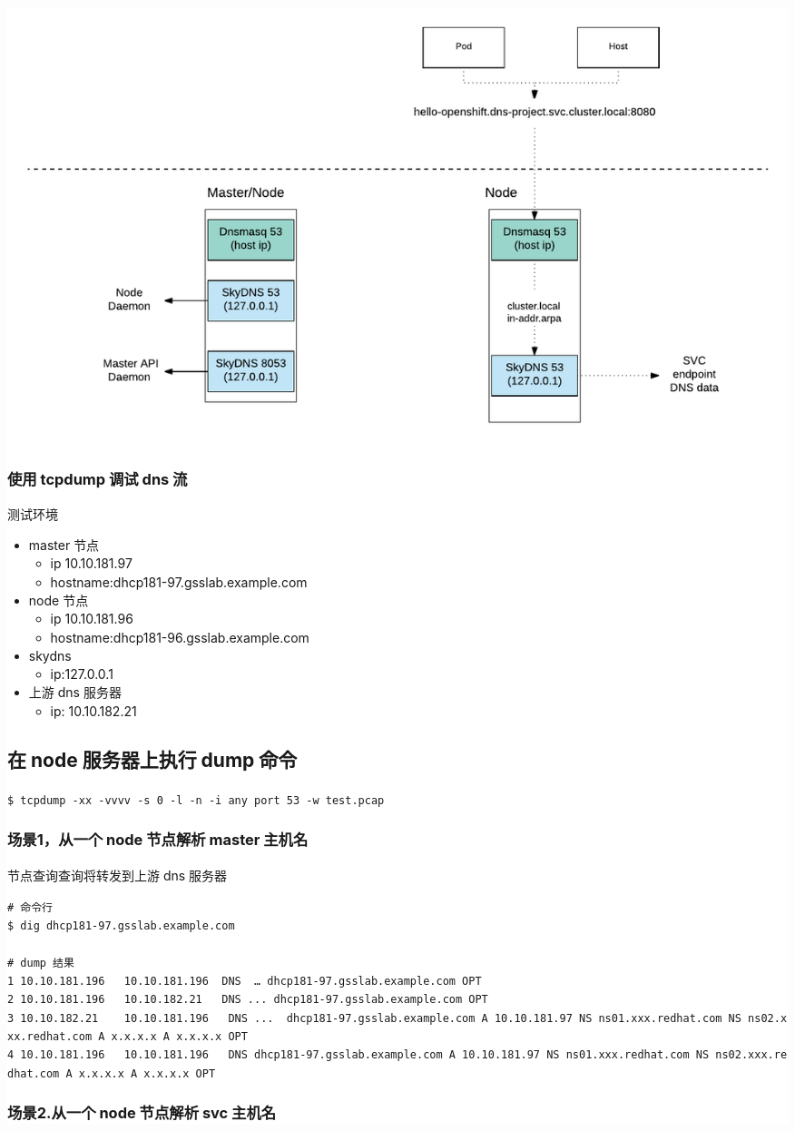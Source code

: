 ![](./pic/dns-stream.png)
### 使用 tcpdump 调试 dns 流
测试环境

- master 节点
	- ip 10.10.181.97
	- hostname:dhcp181-97.gsslab.example.com 
- node 节点
	- ip 10.10.181.96
	- hostname:dhcp181-96.gsslab.example.com 
- skydns
	- ip:127.0.0.1 
- 上游 dns 服务器
	- ip: 10.10.182.21

## 在 node 服务器上执行 dump 命令

	$ tcpdump -xx -vvvv -s 0 -l -n -i any port 53 -w test.pcap
### 场景1，从一个 node 节点解析 master 主机名
节点查询查询将转发到上游 dns 服务器

	# 命令行
	$ dig dhcp181-97.gsslab.example.com
	
	# dump 结果
	1 10.10.181.196   10.10.181.196  DNS  … dhcp181-97.gsslab.example.com OPT
	2 10.10.181.196   10.10.182.21   DNS ... dhcp181-97.gsslab.example.com OPT
	3 10.10.182.21    10.10.181.196   DNS ...  dhcp181-97.gsslab.example.com A 10.10.181.97 NS ns01.xxx.redhat.com NS ns02.xxx.redhat.com A x.x.x.x A x.x.x.x OPT
	4 10.10.181.196   10.10.181.196   DNS dhcp181-97.gsslab.example.com A 10.10.181.97 NS ns01.xxx.redhat.com NS ns02.xxx.redhat.com A x.x.x.x A x.x.x.x OPT
### 场景2.从一个 node 节点解析 svc 主机名
